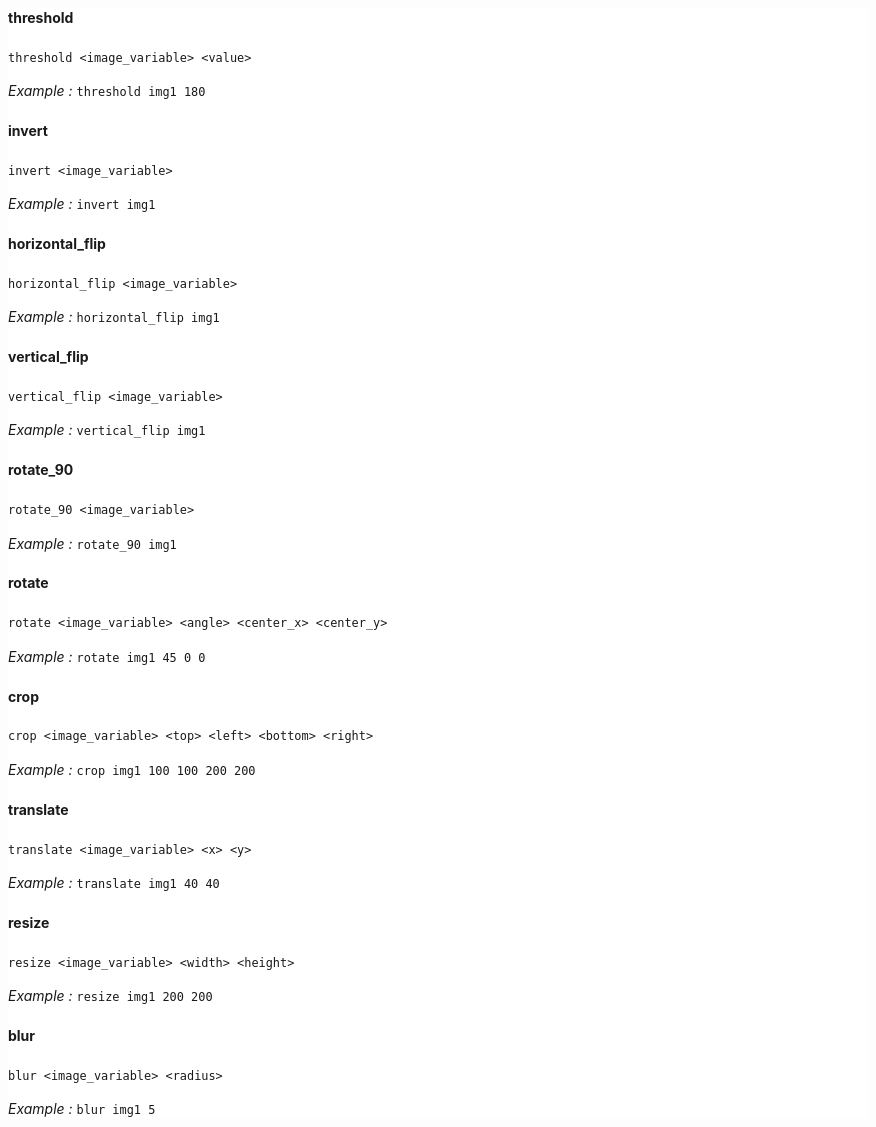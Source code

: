 #### threshold
```
threshold <image_variable> <value>
```  
*Example :* `threshold img1 180`

#### invert
```
invert <image_variable>
```  
*Example :* `invert img1`

#### horizontal_flip
```
horizontal_flip <image_variable>
```  
*Example :* `horizontal_flip img1`

#### vertical_flip
```
vertical_flip <image_variable>
```  
*Example :* `vertical_flip img1`

#### rotate_90
```
rotate_90 <image_variable>
```  
*Example :* `rotate_90 img1`

#### rotate
```
rotate <image_variable> <angle> <center_x> <center_y>
```  
*Example :* `rotate img1 45 0 0`

#### crop
```
crop <image_variable> <top> <left> <bottom> <right>
```  
*Example :* `crop img1 100 100 200 200`

#### translate
```
translate <image_variable> <x> <y>
```  
*Example :* `translate img1 40 40`

#### resize
```
resize <image_variable> <width> <height>
```  
*Example :* `resize img1 200 200`

#### blur
```
blur <image_variable> <radius>
```  
*Example :* `blur img1 5`
